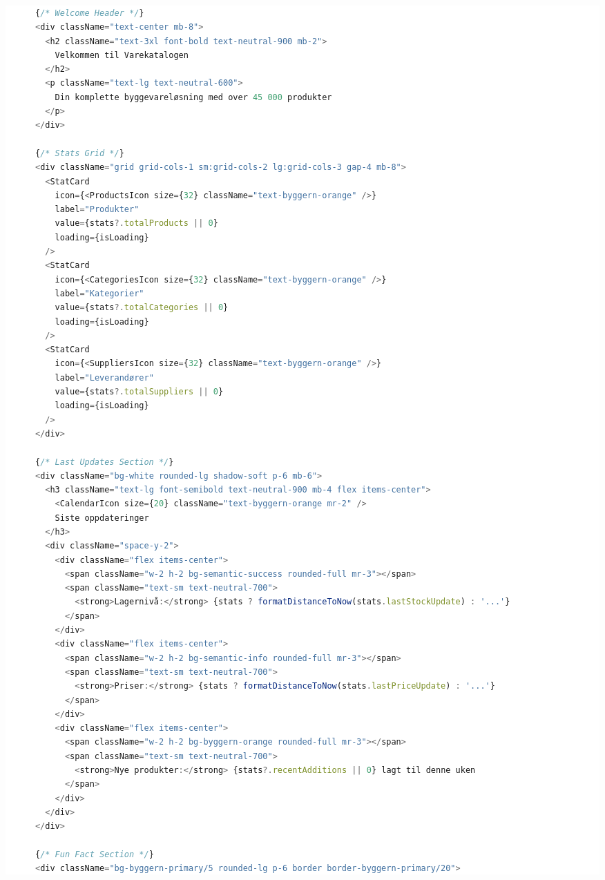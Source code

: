```typescript
      {/* Welcome Header */}
      <div className="text-center mb-8">
        <h2 className="text-3xl font-bold text-neutral-900 mb-2">
          Velkommen til Varekatalogen
        </h2>
        <p className="text-lg text-neutral-600">
          Din komplette byggevareløsning med over 45 000 produkter
        </p>
      </div>

      {/* Stats Grid */}
      <div className="grid grid-cols-1 sm:grid-cols-2 lg:grid-cols-3 gap-4 mb-8">
        <StatCard
          icon={<ProductsIcon size={32} className="text-byggern-orange" />}
          label="Produkter"
          value={stats?.totalProducts || 0}
          loading={isLoading}
        />
        <StatCard
          icon={<CategoriesIcon size={32} className="text-byggern-orange" />}
          label="Kategorier"
          value={stats?.totalCategories || 0}
          loading={isLoading}
        />
        <StatCard
          icon={<SuppliersIcon size={32} className="text-byggern-orange" />}
          label="Leverandører"
          value={stats?.totalSuppliers || 0}
          loading={isLoading}
        />
      </div>

      {/* Last Updates Section */}
      <div className="bg-white rounded-lg shadow-soft p-6 mb-6">
        <h3 className="text-lg font-semibold text-neutral-900 mb-4 flex items-center">
          <CalendarIcon size={20} className="text-byggern-orange mr-2" />
          Siste oppdateringer
        </h3>
        <div className="space-y-2">
          <div className="flex items-center">
            <span className="w-2 h-2 bg-semantic-success rounded-full mr-3"></span>
            <span className="text-sm text-neutral-700">
              <strong>Lagernivå:</strong> {stats ? formatDistanceToNow(stats.lastStockUpdate) : '...'} 
            </span>
          </div>
          <div className="flex items-center">
            <span className="w-2 h-2 bg-semantic-info rounded-full mr-3"></span>
            <span className="text-sm text-neutral-700">
              <strong>Priser:</strong> {stats ? formatDistanceToNow(stats.lastPriceUpdate) : '...'}
            </span>
          </div>
          <div className="flex items-center">
            <span className="w-2 h-2 bg-byggern-orange rounded-full mr-3"></span>
            <span className="text-sm text-neutral-700">
              <strong>Nye produkter:</strong> {stats?.recentAdditions || 0} lagt til denne uken
            </span>
          </div>
        </div>
      </div>

      {/* Fun Fact Section */}
      <div className="bg-byggern-primary/5 rounded-lg p-6 border border-byggern-primary/20">
```